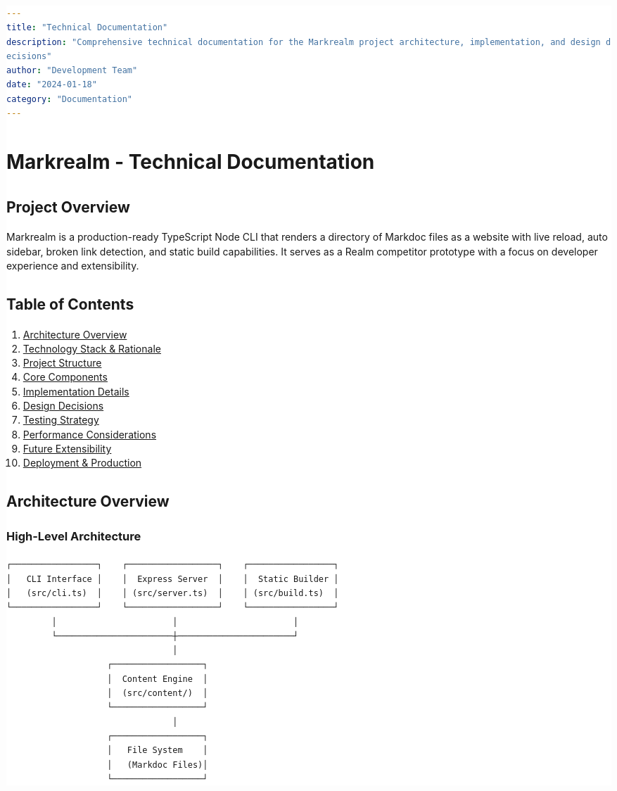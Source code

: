 ```yaml
---
title: "Technical Documentation"
description: "Comprehensive technical documentation for the Markrealm project architecture, implementation, and design decisions"
author: "Development Team"
date: "2024-01-18"
category: "Documentation"
---
```


# Markrealm - Technical Documentation

## Project Overview

Markrealm is a production-ready TypeScript Node CLI that renders a directory of Markdoc files as a website with live reload, auto sidebar, broken link detection, and static build capabilities. It serves as a Realm competitor prototype with a focus on developer experience and extensibility.

## Table of Contents

1. [Architecture Overview](#architecture-overview)
2. [Technology Stack & Rationale](#technology-stack--rationale)
3. [Project Structure](#project-structure)
4. [Core Components](#core-components)
5. [Implementation Details](#implementation-details)
6. [Design Decisions](#design-decisions)
7. [Testing Strategy](#testing-strategy)
8. [Performance Considerations](#performance-considerations)
9. [Future Extensibility](#future-extensibility)
10. [Deployment & Production](#deployment--production)

## Architecture Overview

### High-Level Architecture

```
┌─────────────────┐    ┌──────────────────┐    ┌─────────────────┐
│   CLI Interface │    │  Express Server  │    │  Static Builder │
│   (src/cli.ts)  │    │ (src/server.ts)  │    │ (src/build.ts)  │
└─────────────────┘    └──────────────────┘    └─────────────────┘
         │                       │                       │
         └───────────────────────┼───────────────────────┘
                                 │
                    ┌──────────────────┐
                    │  Content Engine  │
                    │  (src/content/)  │
                    └──────────────────┘
                                 │
                    ┌──────────────────┐
                    │   File System    │
                    │   (Markdoc Files)│
                    └──────────────────┘
```
